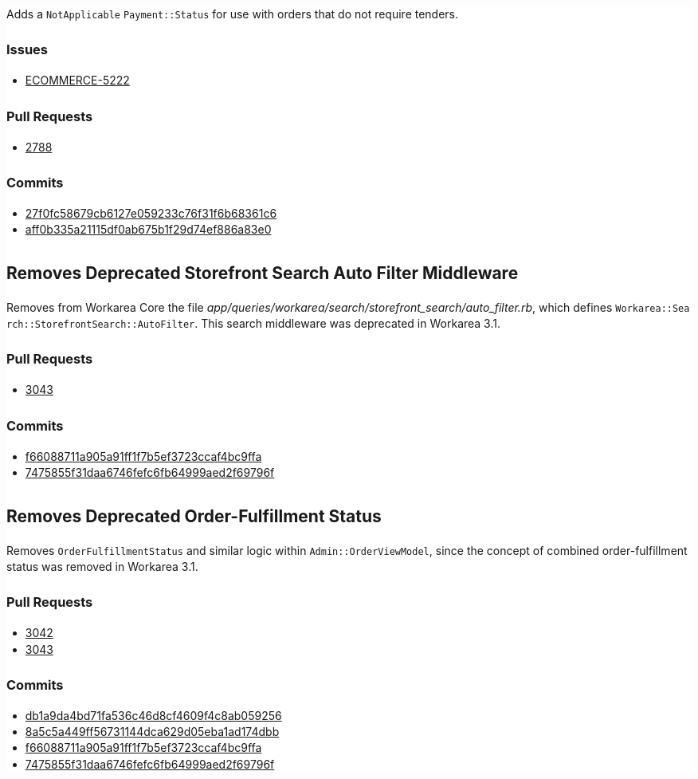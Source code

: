 Adds a `NotApplicable` `Payment::Status` for use with orders that do not require tenders.

### Issues

- [ECOMMERCE-5222](https://jira.tools.weblinc.com/browse/ECOMMERCE-5222)

### Pull Requests

- [2788](https://stash.tools.weblinc.com/projects/WL/repos/workarea/pull-requests/2788/overview)

### Commits

- [27f0fc58679cb6127e059233c76f31f6b68361c6](https://stash.tools.weblinc.com/projects/WL/repos/workarea/commits/27f0fc58679cb6127e059233c76f31f6b68361c6)
- [aff0b335a21115df0ab675b1f29d74ef886a83e0](https://stash.tools.weblinc.com/projects/WL/repos/workarea/commits/aff0b335a21115df0ab675b1f29d74ef886a83e0)

## Removes Deprecated Storefront Search Auto Filter Middleware

Removes from Workarea Core the file _app/queries/workarea/search/storefront\_search/auto\_filter.rb_, which defines `Workarea::Search::StorefrontSearch::AutoFilter`. This search middleware was deprecated in Workarea 3.1.

### Pull Requests

- [3043](https://stash.tools.weblinc.com/projects/WL/repos/workarea/pull-requests/3043/overview)

### Commits

- [f66088711a905a91ff1f7b5ef3723ccaf4bc9ffa](https://stash.tools.weblinc.com/projects/WL/repos/workarea/commits/f66088711a905a91ff1f7b5ef3723ccaf4bc9ffa)
- [7475855f31daa6746fefc6fb64999aed2f69796f](https://stash.tools.weblinc.com/projects/WL/repos/workarea/commits/7475855f31daa6746fefc6fb64999aed2f69796f)

## Removes Deprecated Order-Fulfillment Status

Removes `OrderFulfillmentStatus` and similar logic within `Admin::OrderViewModel`, since the concept of combined order-fulfillment status was removed in Workarea 3.1.

### Pull Requests

- [3042](https://stash.tools.weblinc.com/projects/WL/repos/workarea/pull-requests/3042/overview)
- [3043](https://stash.tools.weblinc.com/projects/WL/repos/workarea/pull-requests/3043/overview)

### Commits

- [db1a9da4bd71fa536c46d8cf4609f4c8ab059256](https://stash.tools.weblinc.com/projects/WL/repos/workarea/commits/db1a9da4bd71fa536c46d8cf4609f4c8ab059256)
- [8a5c5a449ff56731144dca629d05eba1ad174dbb](https://stash.tools.weblinc.com/projects/WL/repos/workarea/commits/8a5c5a449ff56731144dca629d05eba1ad174dbb)
- [f66088711a905a91ff1f7b5ef3723ccaf4bc9ffa](https://stash.tools.weblinc.com/projects/WL/repos/workarea/commits/f66088711a905a91ff1f7b5ef3723ccaf4bc9ffa)
- [7475855f31daa6746fefc6fb64999aed2f69796f](https://stash.tools.weblinc.com/projects/WL/repos/workarea/commits/7475855f31daa6746fefc6fb64999aed2f69796f)
